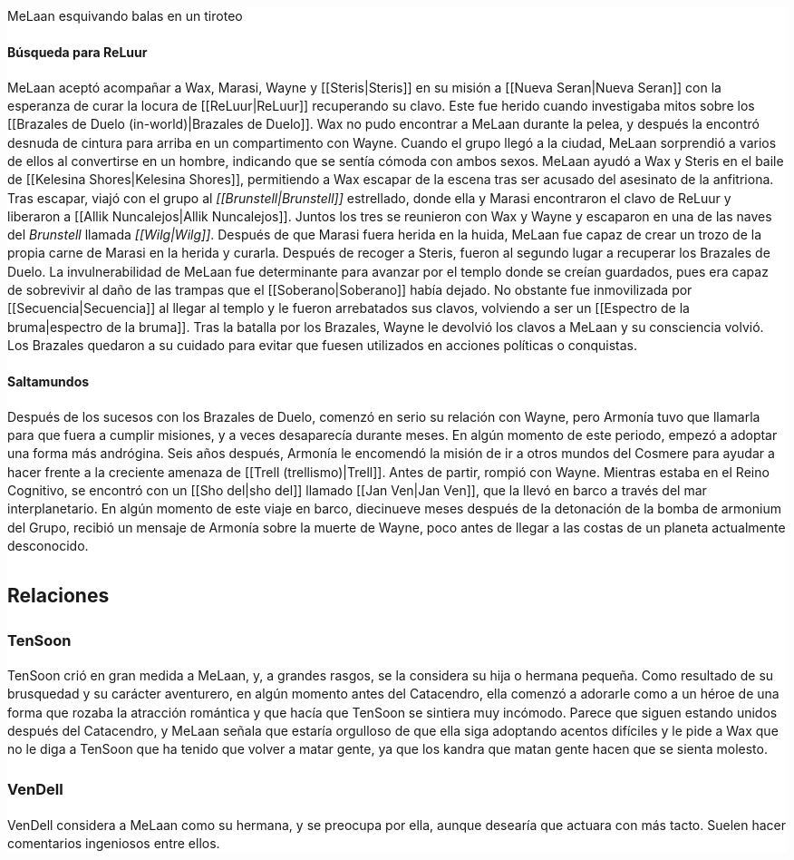   MeLaan esquivando balas en un tiroteo
#### Búsqueda para ReLuur
MeLaan aceptó acompañar a Wax, Marasi, Wayne y [[Steris\|Steris]] en su misión a [[Nueva Seran\|Nueva Seran]] con la esperanza de curar la locura de [[ReLuur\|ReLuur]] recuperando su clavo. Este fue herido cuando investigaba mitos sobre los [[Brazales de Duelo (in-world)\|Brazales de Duelo]]. Wax no pudo encontrar a MeLaan durante la pelea, y después la encontró desnuda de cintura para arriba en un compartimento con Wayne.
Cuando el grupo llegó a la ciudad, MeLaan sorprendió a varios de ellos al convertirse en un hombre, indicando que se sentía cómoda con ambos sexos. MeLaan ayudó a Wax y Steris en el baile de [[Kelesina Shores\|Kelesina Shores]], permitiendo a Wax escapar de la escena tras ser acusado del asesinato de la anfitriona.
Tras escapar, viajó con el grupo al *[[Brunstell\|Brunstell]]* estrellado, donde ella y Marasi encontraron el clavo de ReLuur y liberaron a [[Allik Nuncalejos\|Allik Nuncalejos]]. Juntos los tres se reunieron con Wax y Wayne y escaparon en una de las naves del *Brunstell* llamada *[[Wilg\|Wilg]]*. Después de que Marasi fuera herida en la huida, MeLaan fue capaz de crear un trozo de la propia carne de Marasi en la herida y curarla.
Después de recoger a Steris, fueron al segundo lugar a recuperar los Brazales de Duelo. La invulnerabilidad de MeLaan fue determinante para avanzar por el templo donde se creían guardados, pues era capaz de sobrevivir al daño de las trampas que el [[Soberano\|Soberano]] había dejado. No obstante fue inmovilizada por [[Secuencia\|Secuencia]] al llegar al templo y le fueron arrebatados sus clavos, volviendo a ser un [[Espectro de la bruma\|espectro de la bruma]]. Tras la batalla por los Brazales, Wayne le devolvió los clavos a MeLaan y su consciencia volvió. Los Brazales quedaron a su cuidado para evitar que fuesen utilizados en acciones políticas o conquistas.

#### Saltamundos
Después de los sucesos con los Brazales de Duelo, comenzó en serio su relación con Wayne, pero Armonía tuvo que llamarla para que fuera a cumplir misiones, y a veces desaparecía durante meses.
En algún momento de este periodo, empezó a adoptar una forma más andrógina.
Seis años después, Armonía le encomendó la misión de ir a otros mundos del Cosmere para ayudar a hacer frente a la creciente amenaza de [[Trell (trellismo)\|Trell]]. Antes de partir, rompió con Wayne.
Mientras estaba en el Reino Cognitivo, se encontró con un [[Sho del\|sho del]] llamado [[Jan Ven\|Jan Ven]], que la llevó en barco a través del mar interplanetario. En algún momento de este viaje en barco, diecinueve meses después de la detonación de la bomba de armonium del Grupo, recibió un mensaje de Armonía sobre la muerte de Wayne, poco antes de llegar a las costas de un planeta actualmente desconocido.

## Relaciones
### TenSoon
TenSoon crió en gran medida a MeLaan, y, a grandes rasgos, se la considera su hija o hermana pequeña. Como resultado de su brusquedad y su carácter aventurero, en algún momento antes del Catacendro, ella comenzó a adorarle como a un héroe de una forma que rozaba la atracción romántica y que hacía que TenSoon se sintiera muy incómodo. Parece que siguen estando unidos después del Catacendro, y MeLaan señala que estaría orgulloso de que ella siga adoptando acentos difíciles y le pide a Wax que no le diga a TenSoon que ha tenido que volver a matar gente, ya que los kandra que matan gente hacen que se sienta molesto.

### VenDell
VenDell considera a MeLaan como su hermana, y se preocupa por ella, aunque desearía que actuara con más tacto. Suelen hacer comentarios ingeniosos entre ellos.
